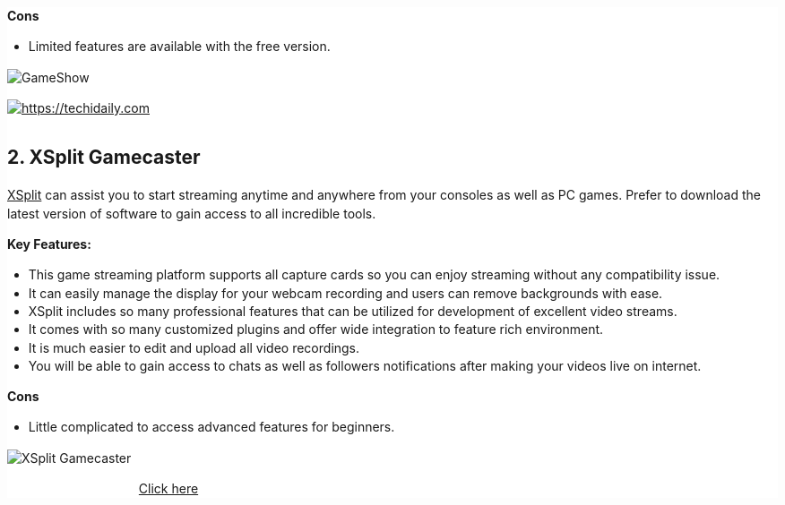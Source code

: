 **Cons**

* Limited features are available with the free version.

![GameShow ](https://images.wondershare.com/filmora/article-images/gameshow.jpg)






<a href="https://ephamedtechinc.pxf.io/c/5597632/2136623/26400" target="_top" id="2136623">
  <img src="//a.impactradius-go.com/display-ad/26400-2136623" border="0" alt="https://techidaily.com" width="728" height="90"/>
</a>
<img height="0" width="0" src="https://ephamedtechinc.pxf.io/i/5597632/2136623/26400" style="position:absolute;visibility:hidden;" border="0" />





## 2\. XSplit Gamecaster

[XSplit](https://www.xsplit.com/?lang=1#gamecaster) can assist you to start streaming anytime and anywhere from your consoles as well as PC games. Prefer to download the latest version of software to gain access to all incredible tools.

**Key Features:**

* This game streaming platform supports all capture cards so you can enjoy streaming without any compatibility issue.
* It can easily manage the display for your webcam recording and users can remove backgrounds with ease.
* XSplit includes so many professional features that can be utilized for development of excellent video streams.
* It comes with so many customized plugins and offer wide integration to feature rich environment.
* It is much easier to edit and upload all video recordings.
* You will be able to gain access to chats as well as followers notifications after making your videos live on internet.

**Cons**

* Little complicated to access advanced features for beginners.

![ XSplit Gamecaster ](https://images.wondershare.com/filmora/article-images/xsplit-gamecaster.jpg)






<span id="1938141">
					<video width="576" height="240" style="cursor:pointer"
           poster="//a.impactradius-go.com/display-clicktoplayimage/1938141.png"
           onclick="if(!this.playClicked){this.play();this.setAttribute('controls',true);this.playClicked=true;}">
	   <source src="//a.impactradius-go.com/display-ad/22993-1938141">
	   <img src="//a.impactradius-go.com/display-clicktoplayimage/1938141.png" style="border: none; height: 100%; width: 100%; object-fit: contain">
	</video>
	<div style="width:360px;text-align:center"><a href="javascript:window.open(decodeURIComponent('https%3A%2F%2Fhomestyler.sjv.io%2Fc%2F5597632%2F1938141%2F22993'), '_blank');void(0);">Click here</a></div>
</span>
<img height="0" width="0" src="https://imp.pxf.io/i/5597632/1938141/22993" style="position:absolute;visibility:hidden;" border="0" />
